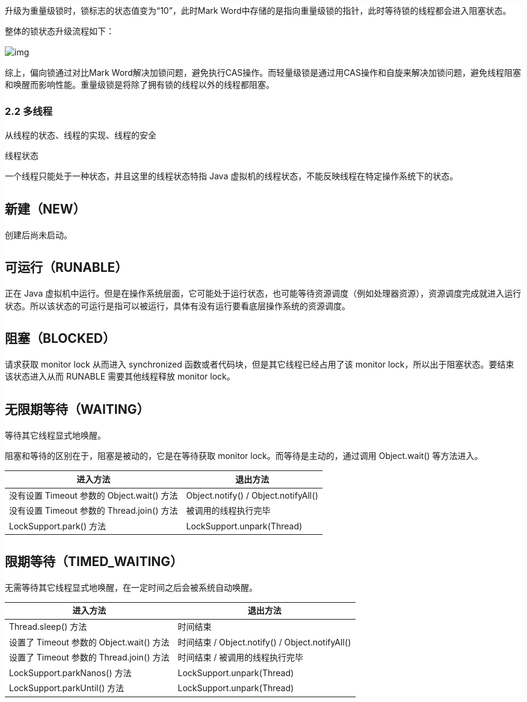 升级为重量级锁时，锁标志的状态值变为“10”，此时Mark Word中存储的是指向重量级锁的指针，此时等待锁的线程都会进入阻塞状态。

整体的锁状态升级流程如下：

![img](https://awps-assets.meituan.net/mit-x/blog-images-bundle-2018b/8afdf6f2.png)

综上，偏向锁通过对比Mark Word解决加锁问题，避免执行CAS操作。而轻量级锁是通过用CAS操作和自旋来解决加锁问题，避免线程阻塞和唤醒而影响性能。重量级锁是将除了拥有锁的线程以外的线程都阻塞。

### 2.2 多线程

从线程的状态、线程的实现、线程的安全

线程状态

一个线程只能处于一种状态，并且这里的线程状态特指 Java 虚拟机的线程状态，不能反映线程在特定操作系统下的状态。

## 新建（NEW）

创建后尚未启动。

## 可运行（RUNABLE）

正在 Java 虚拟机中运行。但是在操作系统层面，它可能处于运行状态，也可能等待资源调度（例如处理器资源），资源调度完成就进入运行状态。所以该状态的可运行是指可以被运行，具体有没有运行要看底层操作系统的资源调度。

## 阻塞（BLOCKED）

请求获取 monitor lock 从而进入 synchronized 函数或者代码块，但是其它线程已经占用了该 monitor lock，所以出于阻塞状态。要结束该状态进入从而 RUNABLE 需要其他线程释放 monitor lock。

## 无限期等待（WAITING）

等待其它线程显式地唤醒。

阻塞和等待的区别在于，阻塞是被动的，它是在等待获取 monitor lock。而等待是主动的，通过调用 Object.wait() 等方法进入。

| 进入方法                              | 退出方法                                 |
| --------------------------------- | ------------------------------------ |
| 没有设置 Timeout 参数的 Object.wait() 方法 | Object.notify() / Object.notifyAll() |
| 没有设置 Timeout 参数的 Thread.join() 方法 | 被调用的线程执行完毕                           |
| LockSupport.park() 方法             | LockSupport.unpark(Thread)           |

## 限期等待（TIMED_WAITING）

无需等待其它线程显式地唤醒，在一定时间之后会被系统自动唤醒。

| 进入方法                             | 退出方法                                        |
| -------------------------------- | ------------------------------------------- |
| Thread.sleep() 方法                | 时间结束                                        |
| 设置了 Timeout 参数的 Object.wait() 方法 | 时间结束 / Object.notify() / Object.notifyAll() |
| 设置了 Timeout 参数的 Thread.join() 方法 | 时间结束 / 被调用的线程执行完毕                           |
| LockSupport.parkNanos() 方法       | LockSupport.unpark(Thread)                  |
| LockSupport.parkUntil() 方法       | LockSupport.unpark(Thread)                  |
